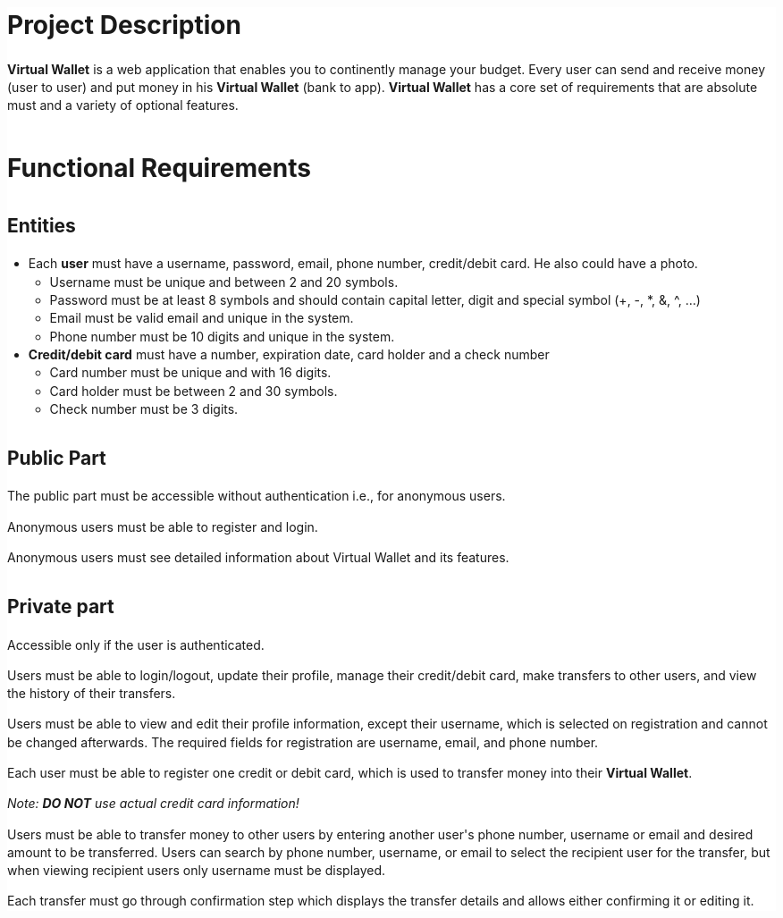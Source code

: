 ﻿


# <a name="java-team-project"></a>Project Description
<a name="functional-requirements"></a>**Virtual Wallet** is a web application that enables you to continently manage your budget. Every user can send and receive money (user to user) and put money in his **Virtual Wallet** (bank to app). **Virtual Wallet** has a core set of requirements that are absolute must and a variety of optional features.
# Functional Requirements
## Entities
- <a name="countries"></a>Each **user** must have a username, password, email, phone number, credit/debit card. He also could have a photo.
  - Username must be unique and between 2 and 20 symbols.
  - Password must be at least 8 symbols and should contain capital letter, digit and special symbol (+, -, \*, &, ^, …)
  - Email must be valid email and unique in the system.
  - Phone number must be 10 digits and unique in the system.
- **Credit/debit card** must have a number, expiration date, card holder and a check number
  - Card number must be unique and with 16 digits.
  - Card holder must be between 2 and 30 symbols.
  - Check number must be 3 digits.
## <a name="general"></a>Public Part
The public part must be accessible without authentication i.e., for anonymous users. 

Anonymous users must be able to register and login.

Anonymous users must see detailed information about Virtual Wallet and its features.
## <a name="customers"></a>Private part
Accessible only if the user is authenticated.

Users must be able to login/logout, update their profile, manage their credit/debit card, make transfers to other users, and view the history of their transfers.

Users must be able to view and edit their profile information, except their username, which is selected on registration and cannot be changed afterwards. The required fields for registration are username, email, and phone number.

Each user must be able to register one credit or debit card, which is used to transfer money into their **Virtual Wallet**.

*Note: **DO NOT** use actual credit card information!*

Users must be able to transfer money to other users by entering another user's phone number, username or email and desired amount to be transferred. Users can search by phone number, username, or email to select the recipient user for the transfer, but when viewing recipient users only username must be displayed.

Each transfer must go through confirmation step which displays the transfer details and allows either confirming it or editing it.
